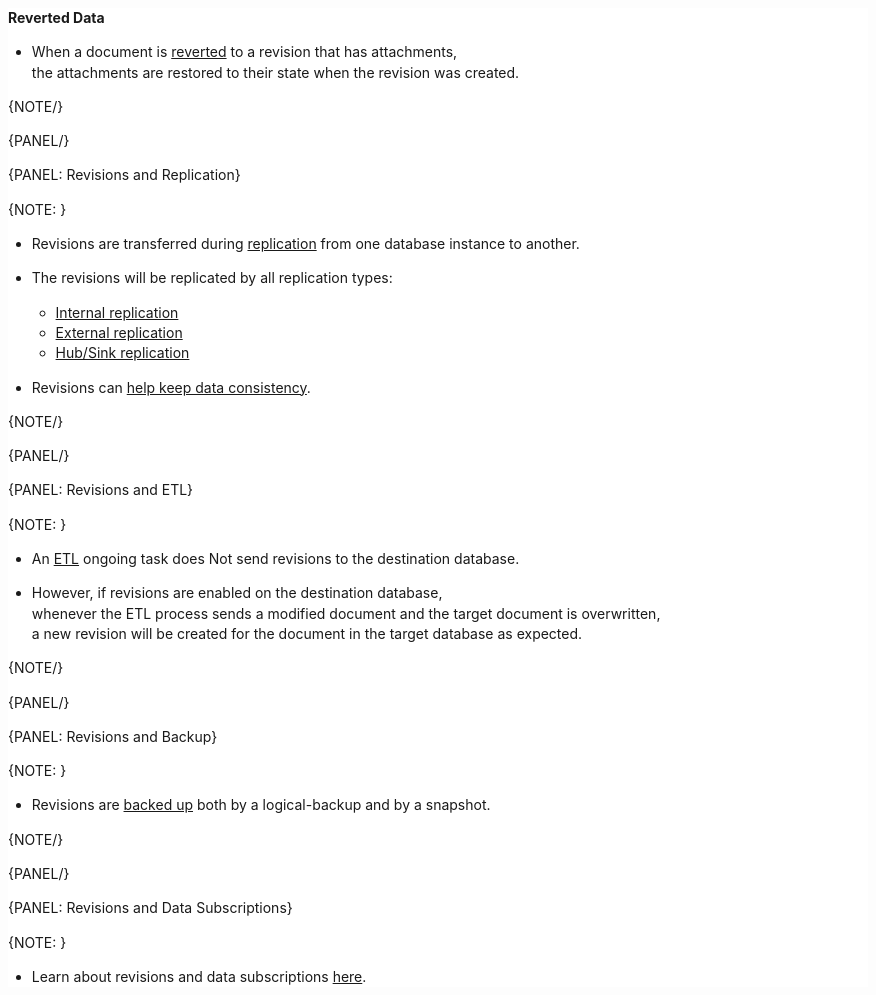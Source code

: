 __Reverted Data__

* When a document is [reverted](../../document-extensions/revisions/revert-revisions) to a revision that has attachments,  
  the attachments are restored to their state when the revision was created.

{NOTE/}

{PANEL/}

{PANEL: Revisions and Replication}

{NOTE: }

* Revisions are transferred during [replication](../../server/clustering/replication/replication) from one database instance to another.

* The revisions will be replicated by all replication types:
  * [Internal replication](../../server/clustering/replication/replication#internal-replication)
  * [External replication](../../server/clustering/replication/replication#external-replication)
  * [Hub/Sink replication](../../server/clustering/replication/replication#hubsink-replication)

* Revisions can [help keep data consistency](../../server/clustering/replication/replication#how-revisions-replication-help-data-consistency).  

{NOTE/}

{PANEL/}

{PANEL: Revisions and ETL}

{NOTE: }

* An [ETL](../../server/ongoing-tasks/etl/raven) ongoing task does Not send  revisions to the destination database.  

* However, if revisions are enabled on the destination database,  
  whenever the ETL process sends a modified document and the target document is overwritten,  
  a new revision will be created for the document in the target database as expected.  

{NOTE/}

{PANEL/}

{PANEL: Revisions and Backup}

{NOTE: }

* Revisions are [backed up](../../server/ongoing-tasks/backup-overview#backup-contents) both by a logical-backup and by a snapshot.

{NOTE/}

{PANEL/}

{PANEL: Revisions and Data Subscriptions}

{NOTE: }

* Learn about revisions and data subscriptions [here](../../client-api/data-subscriptions/advanced-topics/subscription-with-revisioning).  
